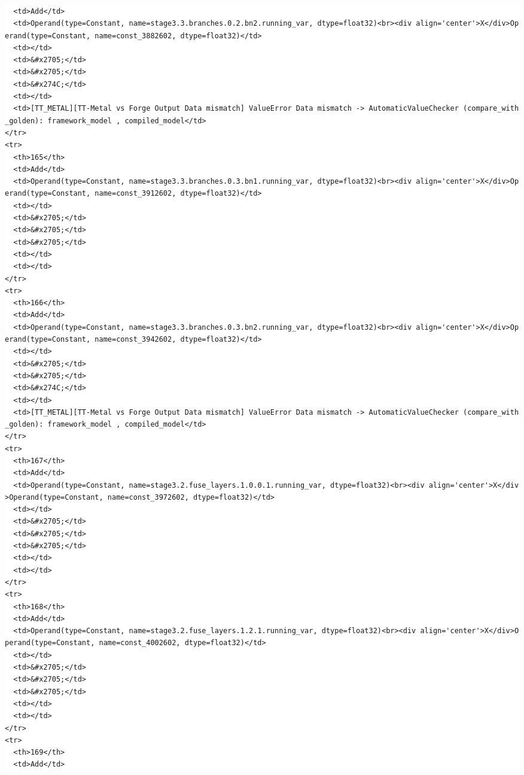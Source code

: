      <td>Add</td>
      <td>Operand(type=Constant, name=stage3.3.branches.0.2.bn2.running_var, dtype=float32)<br><div align='center'>X</div>Operand(type=Constant, name=const_3882602, dtype=float32)</td>
      <td></td>
      <td>&#x2705;</td>
      <td>&#x2705;</td>
      <td>&#x274C;</td>
      <td></td>
      <td>[TT_METAL][TT-Metal vs Forge Output Data mismatch] ValueError Data mismatch -> AutomaticValueChecker (compare_with_golden): framework_model , compiled_model</td>
    </tr>
    <tr>
      <th>165</th>
      <td>Add</td>
      <td>Operand(type=Constant, name=stage3.3.branches.0.3.bn1.running_var, dtype=float32)<br><div align='center'>X</div>Operand(type=Constant, name=const_3912602, dtype=float32)</td>
      <td></td>
      <td>&#x2705;</td>
      <td>&#x2705;</td>
      <td>&#x2705;</td>
      <td></td>
      <td></td>
    </tr>
    <tr>
      <th>166</th>
      <td>Add</td>
      <td>Operand(type=Constant, name=stage3.3.branches.0.3.bn2.running_var, dtype=float32)<br><div align='center'>X</div>Operand(type=Constant, name=const_3942602, dtype=float32)</td>
      <td></td>
      <td>&#x2705;</td>
      <td>&#x2705;</td>
      <td>&#x274C;</td>
      <td></td>
      <td>[TT_METAL][TT-Metal vs Forge Output Data mismatch] ValueError Data mismatch -> AutomaticValueChecker (compare_with_golden): framework_model , compiled_model</td>
    </tr>
    <tr>
      <th>167</th>
      <td>Add</td>
      <td>Operand(type=Constant, name=stage3.2.fuse_layers.1.0.0.1.running_var, dtype=float32)<br><div align='center'>X</div>Operand(type=Constant, name=const_3972602, dtype=float32)</td>
      <td></td>
      <td>&#x2705;</td>
      <td>&#x2705;</td>
      <td>&#x2705;</td>
      <td></td>
      <td></td>
    </tr>
    <tr>
      <th>168</th>
      <td>Add</td>
      <td>Operand(type=Constant, name=stage3.2.fuse_layers.1.2.1.running_var, dtype=float32)<br><div align='center'>X</div>Operand(type=Constant, name=const_4002602, dtype=float32)</td>
      <td></td>
      <td>&#x2705;</td>
      <td>&#x2705;</td>
      <td>&#x2705;</td>
      <td></td>
      <td></td>
    </tr>
    <tr>
      <th>169</th>
      <td>Add</td>